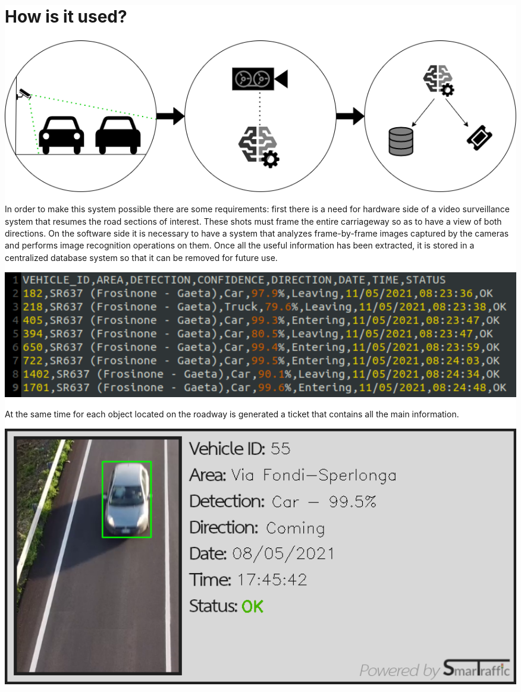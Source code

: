 # How is it used?

<img src="Images/Diagram.png" alt="Diagram" style="width:100%"/>

In order to make this system possible there are some requirements: first there is a need for hardware side of a video surveillance system that resumes the road sections of interest. These shots must frame the entire carriageway so as to have a view of both directions. On the software side it is necessary to have a system that analyzes frame-by-frame images captured by the cameras and performs image recognition operations on them. Once all the useful information has been extracted, it is stored in a centralized database system so that it can be removed for future use. 

<img src="Images/Data.png" alt=Data style="width:100%"/>

At the same time for each object located on the roadway is generated a ticket that contains all the main information.

<img src="Images/Ticket.png" alt=Ticket style="width:100%"/>
